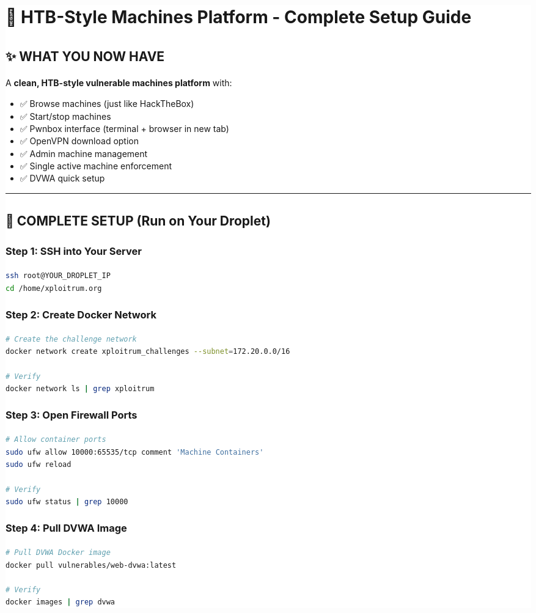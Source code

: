 # 🎯 HTB-Style Machines Platform - Complete Setup Guide

## **✨ WHAT YOU NOW HAVE**

A **clean, HTB-style vulnerable machines platform** with:
- ✅ Browse machines (just like HackTheBox)
- ✅ Start/stop machines
- ✅ Pwnbox interface (terminal + browser in new tab)
- ✅ OpenVPN download option
- ✅ Admin machine management
- ✅ Single active machine enforcement
- ✅ DVWA quick setup

---

## **🚀 COMPLETE SETUP (Run on Your Droplet)**

### **Step 1: SSH into Your Server**

```bash
ssh root@YOUR_DROPLET_IP
cd /home/xploitrum.org
```

### **Step 2: Create Docker Network**

```bash
# Create the challenge network
docker network create xploitrum_challenges --subnet=172.20.0.0/16

# Verify
docker network ls | grep xploitrum
```

### **Step 3: Open Firewall Ports**

```bash
# Allow container ports
sudo ufw allow 10000:65535/tcp comment 'Machine Containers'
sudo ufw reload

# Verify
sudo ufw status | grep 10000
```

### **Step 4: Pull DVWA Image**

```bash
# Pull DVWA Docker image
docker pull vulnerables/web-dvwa:latest

# Verify
docker images | grep dvwa
```
